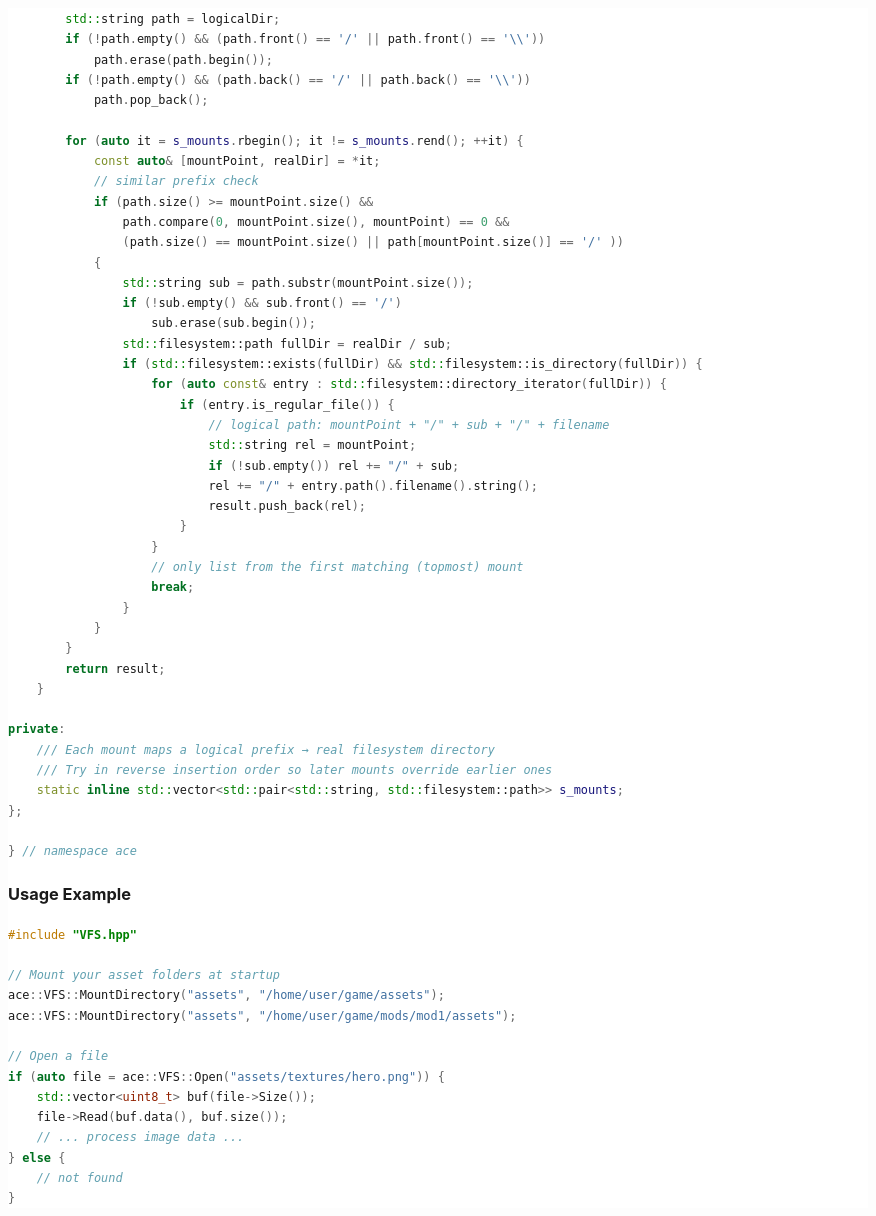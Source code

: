 ```cpp
        std::string path = logicalDir;
        if (!path.empty() && (path.front() == '/' || path.front() == '\\'))
            path.erase(path.begin());
        if (!path.empty() && (path.back() == '/' || path.back() == '\\'))
            path.pop_back();

        for (auto it = s_mounts.rbegin(); it != s_mounts.rend(); ++it) {
            const auto& [mountPoint, realDir] = *it;
            // similar prefix check
            if (path.size() >= mountPoint.size() &&
                path.compare(0, mountPoint.size(), mountPoint) == 0 &&
                (path.size() == mountPoint.size() || path[mountPoint.size()] == '/' ))
            {
                std::string sub = path.substr(mountPoint.size());
                if (!sub.empty() && sub.front() == '/') 
                    sub.erase(sub.begin());
                std::filesystem::path fullDir = realDir / sub;
                if (std::filesystem::exists(fullDir) && std::filesystem::is_directory(fullDir)) {
                    for (auto const& entry : std::filesystem::directory_iterator(fullDir)) {
                        if (entry.is_regular_file()) {
                            // logical path: mountPoint + "/" + sub + "/" + filename
                            std::string rel = mountPoint;
                            if (!sub.empty()) rel += "/" + sub;
                            rel += "/" + entry.path().filename().string();
                            result.push_back(rel);
                        }
                    }
                    // only list from the first matching (topmost) mount
                    break;
                }
            }
        }
        return result;
    }

private:
    /// Each mount maps a logical prefix → real filesystem directory
    /// Try in reverse insertion order so later mounts override earlier ones
    static inline std::vector<std::pair<std::string, std::filesystem::path>> s_mounts;
};

} // namespace ace
```

### Usage Example

```cpp
#include "VFS.hpp"

// Mount your asset folders at startup
ace::VFS::MountDirectory("assets", "/home/user/game/assets");
ace::VFS::MountDirectory("assets", "/home/user/game/mods/mod1/assets");

// Open a file
if (auto file = ace::VFS::Open("assets/textures/hero.png")) {
    std::vector<uint8_t> buf(file->Size());
    file->Read(buf.data(), buf.size());
    // ... process image data ...
} else {
    // not found
}
```
